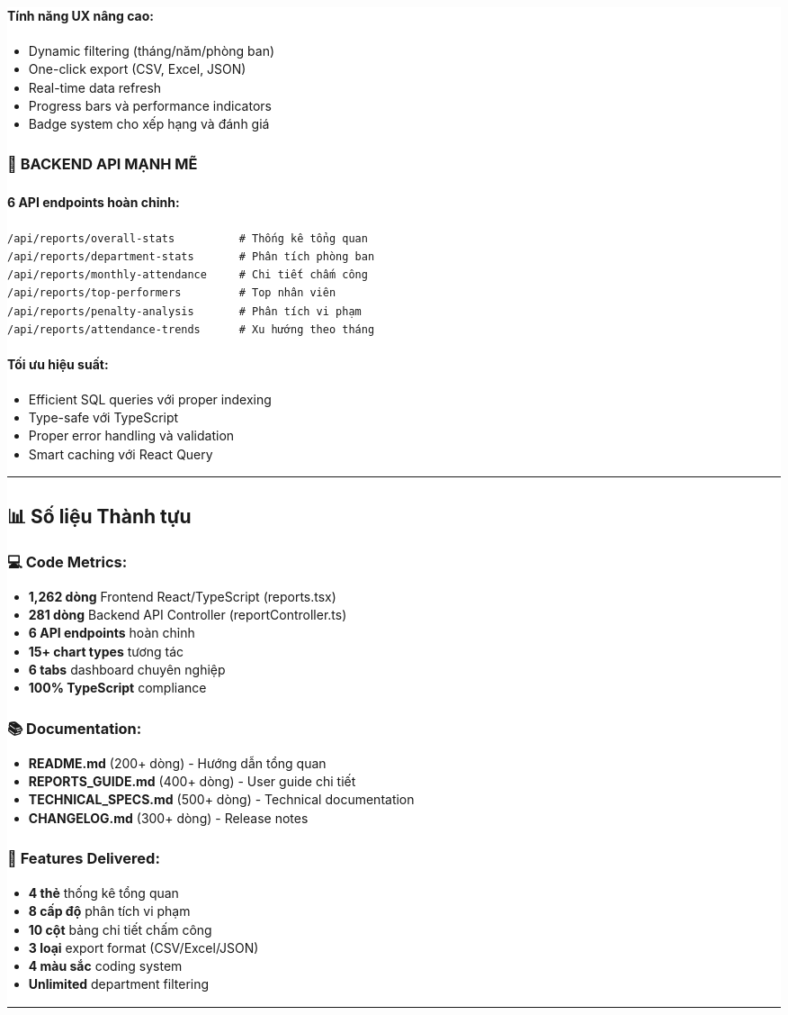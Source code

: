 #### **Tính năng UX nâng cao:**
- Dynamic filtering (tháng/năm/phòng ban)
- One-click export (CSV, Excel, JSON)
- Real-time data refresh
- Progress bars và performance indicators
- Badge system cho xếp hạng và đánh giá

### 🔧 **BACKEND API MẠNH MẼ**

#### **6 API endpoints hoàn chỉnh:**
```
/api/reports/overall-stats          # Thống kê tổng quan
/api/reports/department-stats       # Phân tích phòng ban
/api/reports/monthly-attendance     # Chi tiết chấm công  
/api/reports/top-performers         # Top nhân viên
/api/reports/penalty-analysis       # Phân tích vi phạm
/api/reports/attendance-trends      # Xu hướng theo tháng
```

#### **Tối ưu hiệu suất:**
- Efficient SQL queries với proper indexing
- Type-safe với TypeScript
- Proper error handling và validation
- Smart caching với React Query

---

## 📊 Số liệu Thành tựu

### 💻 **Code Metrics:**
- **1,262 dòng** Frontend React/TypeScript (reports.tsx)
- **281 dòng** Backend API Controller (reportController.ts)
- **6 API endpoints** hoàn chỉnh
- **15+ chart types** tương tác
- **6 tabs** dashboard chuyên nghiệp
- **100% TypeScript** compliance

### 📚 **Documentation:**
- **README.md** (200+ dòng) - Hướng dẫn tổng quan
- **REPORTS_GUIDE.md** (400+ dòng) - User guide chi tiết
- **TECHNICAL_SPECS.md** (500+ dòng) - Technical documentation
- **CHANGELOG.md** (300+ dòng) - Release notes

### 🎯 **Features Delivered:**
- **4 thẻ** thống kê tổng quan
- **8 cấp độ** phân tích vi phạm  
- **10 cột** bảng chi tiết chấm công
- **3 loại** export format (CSV/Excel/JSON)
- **4 màu sắc** coding system
- **Unlimited** department filtering

---